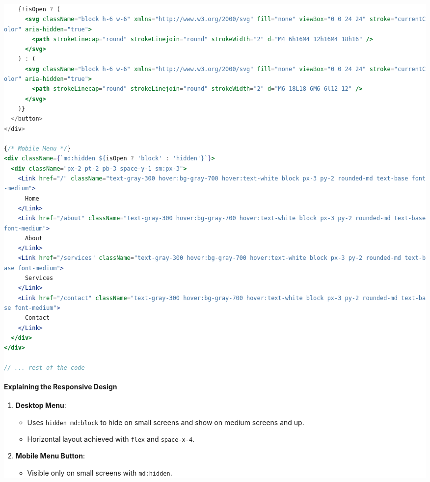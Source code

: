 ```jsx
    {!isOpen ? (
      <svg className="block h-6 w-6" xmlns="http://www.w3.org/2000/svg" fill="none" viewBox="0 0 24 24" stroke="currentColor" aria-hidden="true">
        <path strokeLinecap="round" strokeLinejoin="round" strokeWidth="2" d="M4 6h16M4 12h16M4 18h16" />
      </svg>
    ) : (
      <svg className="block h-6 w-6" xmlns="http://www.w3.org/2000/svg" fill="none" viewBox="0 0 24 24" stroke="currentColor" aria-hidden="true">
        <path strokeLinecap="round" strokeLinejoin="round" strokeWidth="2" d="M6 18L18 6M6 6l12 12" />
      </svg>
    )}
  </button>
</div>

{/* Mobile Menu */}
<div className={`md:hidden ${isOpen ? 'block' : 'hidden'}`}>
  <div className="px-2 pt-2 pb-3 space-y-1 sm:px-3">
    <Link href="/" className="text-gray-300 hover:bg-gray-700 hover:text-white block px-3 py-2 rounded-md text-base font-medium">
      Home
    </Link>
    <Link href="/about" className="text-gray-300 hover:bg-gray-700 hover:text-white block px-3 py-2 rounded-md text-base font-medium">
      About
    </Link>
    <Link href="/services" className="text-gray-300 hover:bg-gray-700 hover:text-white block px-3 py-2 rounded-md text-base font-medium">
      Services
    </Link>
    <Link href="/contact" className="text-gray-300 hover:bg-gray-700 hover:text-white block px-3 py-2 rounded-md text-base font-medium">
      Contact
    </Link>
  </div>
</div>

// ... rest of the code
```

#### Explaining the Responsive Design

1. **Desktop Menu**:
    
    * Uses `hidden md:block` to hide on small screens and show on medium screens and up.
        
    * Horizontal layout achieved with `flex` and `space-x-4`.
        
2. **Mobile Menu Button**:
    
    * Visible only on small screens with `md:hidden`.
        